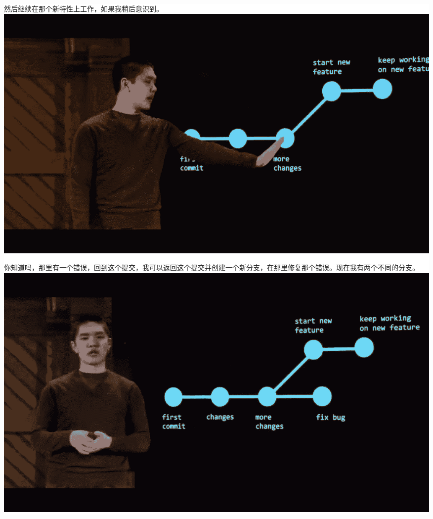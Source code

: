 然后继续在那个新特性上工作，如果我稍后意识到。![](img/2a88354eae8a6e05db15c15713ce6e45_57.png)

你知道吗，那里有一个错误，回到这个提交，我可以返回这个提交并创建一个新分支，在那里修复那个错误。现在我有两个不同的分支。![](img/2a88354eae8a6e05db15c15713ce6e45_59.png)
